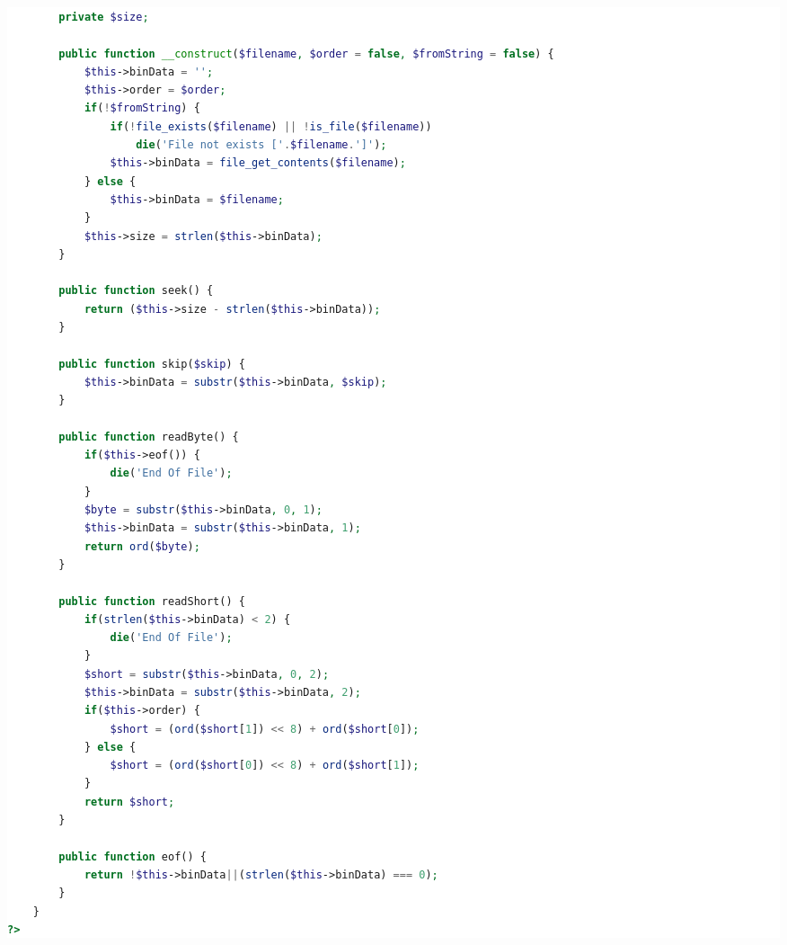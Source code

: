 ```php
        private $size;

        public function __construct($filename, $order = false, $fromString = false) {
            $this->binData = '';
            $this->order = $order;
            if(!$fromString) {
                if(!file_exists($filename) || !is_file($filename))
                    die('File not exists ['.$filename.']');
                $this->binData = file_get_contents($filename);
            } else {
                $this->binData = $filename;
            }
            $this->size = strlen($this->binData);
        }

        public function seek() {
            return ($this->size - strlen($this->binData));
        }

        public function skip($skip) {
            $this->binData = substr($this->binData, $skip);
        }

        public function readByte() {
            if($this->eof()) {
                die('End Of File');
            }
            $byte = substr($this->binData, 0, 1);
            $this->binData = substr($this->binData, 1);
            return ord($byte);
        }

        public function readShort() {
            if(strlen($this->binData) < 2) {
                die('End Of File');
            }
            $short = substr($this->binData, 0, 2);
            $this->binData = substr($this->binData, 2);
            if($this->order) {
                $short = (ord($short[1]) << 8) + ord($short[0]);
            } else {
                $short = (ord($short[0]) << 8) + ord($short[1]);
            }
            return $short;
        }

        public function eof() {
            return !$this->binData||(strlen($this->binData) === 0);
        }
    }
?>
```

